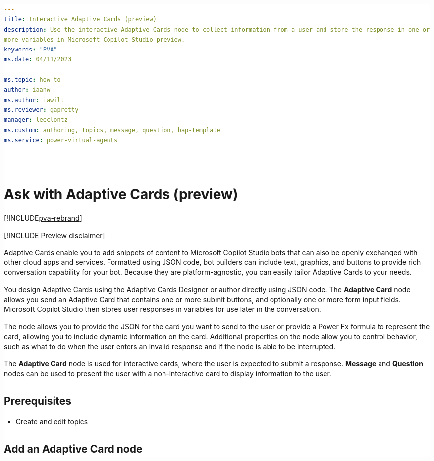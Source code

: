 ```yaml
---
title: Interactive Adaptive Cards (preview)
description: Use the interactive Adaptive Cards node to collect information from a user and store the response in one or more variables in Microsoft Copilot Studio preview.
keywords: "PVA"
ms.date: 04/11/2023

ms.topic: how-to
author: iaanw
ms.author: iawilt
ms.reviewer: gapretty
manager: leeclontz
ms.custom: authoring, topics, message, question, bap-template
ms.service: power-virtual-agents

---
```


# Ask with Adaptive Cards (preview)

[!INCLUDE[pva-rebrand](includes/pva-rebrand.md)]

[!INCLUDE [Preview disclaimer](includes/public-preview-disclaimer.md)]

[Adaptive Cards](https://adaptivecards.io) enable you to add snippets of content to Microsoft Copilot Studio bots that can also be openly exchanged with other cloud apps and services. Formatted using JSON code, bot builders can include text, graphics, and buttons to provide rich conversation capability for your bot. Because they are platform-agnostic, you can easily tailor Adaptive Cards to your needs. 

You design Adaptive Cards using the [Adaptive Cards Designer](https://adaptivecards.io/designer/) or author directly using JSON code. The **Adaptive Card** node allows you send an Adaptive Card that contains one or more submit buttons, and optionally one or more form input fields. Microsoft Copilot Studio then stores user responses in variables for use later in the conversation.

The node allows you to provide the JSON for the card you want to send to the user or provide a [Power Fx formula](advanced-power-fx.md) to represent the card, allowing you to include dynamic information on the card. [Additional properties](#additional-properties) on the node allow you to control behavior, such as what to do when the user enters an invalid response and if the node is able to be interrupted.

The **Adaptive Card** node is used for interactive cards, where the user is expected to submit a response. **Message** and **Question** nodes can be used to present the user with a non-interactive card to display information to the user.

## Prerequisites

- [Create and edit topics](authoring-create-edit-topics.md)

## Add an Adaptive Card node
